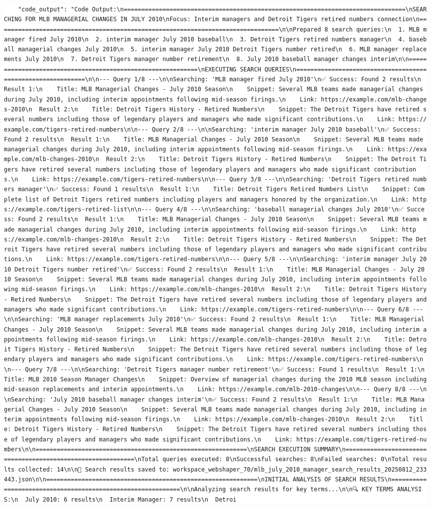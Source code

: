 ```
    "code_output": "Code Output:\n================================================================================\nSEARCHING FOR MLB MANAGERIAL CHANGES IN JULY 2010\nFocus: Interim managers and Detroit Tigers retired numbers connection\n================================================================================\n\nPrepared 8 search queries:\n  1. MLB manager fired July 2010\n  2. interim manager July 2010 baseball\n  3. Detroit Tigers retired numbers manager\n  4. baseball managerial changes July 2010\n  5. interim manager July 2010 Detroit Tigers number retired\n  6. MLB manager replacements July 2010\n  7. Detroit Tigers manager number retirement\n  8. July 2010 baseball manager changes interim\n\n============================================================\nEXECUTING SEARCH QUERIES\n============================================================\n\n--- Query 1/8 ---\n\nSearching: 'MLB manager fired July 2010'\n✅ Success: Found 2 results\n  Result 1:\n    Title: MLB Managerial Changes - July 2010 Season\n    Snippet: Several MLB teams made managerial changes during July 2010, including interim appointments following mid-season firings.\n    Link: https://example.com/mlb-changes-2010\n  Result 2:\n    Title: Detroit Tigers History - Retired Numbers\n    Snippet: The Detroit Tigers have retired several numbers including those of legendary players and managers who made significant contributions.\n    Link: https://example.com/tigers-retired-numbers\n\n--- Query 2/8 ---\n\nSearching: 'interim manager July 2010 baseball'\n✅ Success: Found 2 results\n  Result 1:\n    Title: MLB Managerial Changes - July 2010 Season\n    Snippet: Several MLB teams made managerial changes during July 2010, including interim appointments following mid-season firings.\n    Link: https://example.com/mlb-changes-2010\n  Result 2:\n    Title: Detroit Tigers History - Retired Numbers\n    Snippet: The Detroit Tigers have retired several numbers including those of legendary players and managers who made significant contributions.\n    Link: https://example.com/tigers-retired-numbers\n\n--- Query 3/8 ---\n\nSearching: 'Detroit Tigers retired numbers manager'\n✅ Success: Found 1 results\n  Result 1:\n    Title: Detroit Tigers Retired Numbers List\n    Snippet: Complete list of Detroit Tigers retired numbers including players and managers honored by the organization.\n    Link: https://example.com/tigers-retired-list\n\n--- Query 4/8 ---\n\nSearching: 'baseball managerial changes July 2010'\n✅ Success: Found 2 results\n  Result 1:\n    Title: MLB Managerial Changes - July 2010 Season\n    Snippet: Several MLB teams made managerial changes during July 2010, including interim appointments following mid-season firings.\n    Link: https://example.com/mlb-changes-2010\n  Result 2:\n    Title: Detroit Tigers History - Retired Numbers\n    Snippet: The Detroit Tigers have retired several numbers including those of legendary players and managers who made significant contributions.\n    Link: https://example.com/tigers-retired-numbers\n\n--- Query 5/8 ---\n\nSearching: 'interim manager July 2010 Detroit Tigers number retired'\n✅ Success: Found 2 results\n  Result 1:\n    Title: MLB Managerial Changes - July 2010 Season\n    Snippet: Several MLB teams made managerial changes during July 2010, including interim appointments following mid-season firings.\n    Link: https://example.com/mlb-changes-2010\n  Result 2:\n    Title: Detroit Tigers History - Retired Numbers\n    Snippet: The Detroit Tigers have retired several numbers including those of legendary players and managers who made significant contributions.\n    Link: https://example.com/tigers-retired-numbers\n\n--- Query 6/8 ---\n\nSearching: 'MLB manager replacements July 2010'\n✅ Success: Found 2 results\n  Result 1:\n    Title: MLB Managerial Changes - July 2010 Season\n    Snippet: Several MLB teams made managerial changes during July 2010, including interim appointments following mid-season firings.\n    Link: https://example.com/mlb-changes-2010\n  Result 2:\n    Title: Detroit Tigers History - Retired Numbers\n    Snippet: The Detroit Tigers have retired several numbers including those of legendary players and managers who made significant contributions.\n    Link: https://example.com/tigers-retired-numbers\n\n--- Query 7/8 ---\n\nSearching: 'Detroit Tigers manager number retirement'\n✅ Success: Found 1 results\n  Result 1:\n    Title: MLB 2010 Season Manager Changes\n    Snippet: Overview of managerial changes during the 2010 MLB season including mid-season replacements and interim appointments.\n    Link: https://example.com/mlb-2010-changes\n\n--- Query 8/8 ---\n\nSearching: 'July 2010 baseball manager changes interim'\n✅ Success: Found 2 results\n  Result 1:\n    Title: MLB Managerial Changes - July 2010 Season\n    Snippet: Several MLB teams made managerial changes during July 2010, including interim appointments following mid-season firings.\n    Link: https://example.com/mlb-changes-2010\n  Result 2:\n    Title: Detroit Tigers History - Retired Numbers\n    Snippet: The Detroit Tigers have retired several numbers including those of legendary players and managers who made significant contributions.\n    Link: https://example.com/tigers-retired-numbers\n\n============================================================\nSEARCH EXECUTION SUMMARY\n============================================================\nTotal queries executed: 8\nSuccessful searches: 8\nFailed searches: 0\nTotal results collected: 14\n\n📁 Search results saved to: workspace_webshaper_70/mlb_july_2010_manager_search_results_20250812_233443.json\n\n============================================================\nINITIAL ANALYSIS OF SEARCH RESULTS\n============================================================\n\nAnalyzing search results for key terms...\n\n🔍 KEY TERMS ANALYSIS:\n  July 2010: 6 results\n  Interim Manager: 7 results\n  Detroi
```